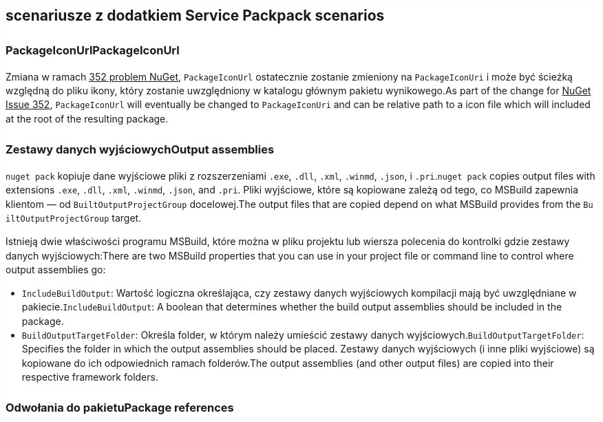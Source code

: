 
## <a name="pack-scenarios"></a><span data-ttu-id="a6d54-244">scenariusze z dodatkiem Service Pack</span><span class="sxs-lookup"><span data-stu-id="a6d54-244">pack scenarios</span></span>

### <a name="packageiconurl"></a><span data-ttu-id="a6d54-245">PackageIconUrl</span><span class="sxs-lookup"><span data-stu-id="a6d54-245">PackageIconUrl</span></span>

<span data-ttu-id="a6d54-246">Zmiana w ramach [352 problem NuGet](https://github.com/NuGet/Home/issues/352), `PackageIconUrl` ostatecznie zostanie zmieniony na `PackageIconUri` i może być ścieżką względną do pliku ikony, który zostanie uwzględniony w katalogu głównym pakietu wynikowego.</span><span class="sxs-lookup"><span data-stu-id="a6d54-246">As part of the change for [NuGet Issue 352](https://github.com/NuGet/Home/issues/352), `PackageIconUrl` will eventually be changed to `PackageIconUri` and can be relative path to a icon file which will included at the root of the resulting package.</span></span>

### <a name="output-assemblies"></a><span data-ttu-id="a6d54-247">Zestawy danych wyjściowych</span><span class="sxs-lookup"><span data-stu-id="a6d54-247">Output assemblies</span></span>

<span data-ttu-id="a6d54-248">`nuget pack` kopiuje dane wyjściowe pliki z rozszerzeniami `.exe`, `.dll`, `.xml`, `.winmd`, `.json`, i `.pri`.</span><span class="sxs-lookup"><span data-stu-id="a6d54-248">`nuget pack` copies output files with extensions `.exe`, `.dll`, `.xml`, `.winmd`, `.json`, and `.pri`.</span></span> <span data-ttu-id="a6d54-249">Pliki wyjściowe, które są kopiowane zależą od tego, co MSBuild zapewnia klientom — od `BuiltOutputProjectGroup` docelowej.</span><span class="sxs-lookup"><span data-stu-id="a6d54-249">The output files that are copied depend on what MSBuild provides from the `BuiltOutputProjectGroup` target.</span></span>

<span data-ttu-id="a6d54-250">Istnieją dwie właściwości programu MSBuild, które można w pliku projektu lub wiersza polecenia do kontrolki gdzie zestawy danych wyjściowych:</span><span class="sxs-lookup"><span data-stu-id="a6d54-250">There are two MSBuild  properties that you can use in your project file or command line to control where output assemblies go:</span></span>

- <span data-ttu-id="a6d54-251">`IncludeBuildOutput`: Wartość logiczna określająca, czy zestawy danych wyjściowych kompilacji mają być uwzględniane w pakiecie.</span><span class="sxs-lookup"><span data-stu-id="a6d54-251">`IncludeBuildOutput`: A boolean that determines whether the build output assemblies should be included in the package.</span></span>
- <span data-ttu-id="a6d54-252">`BuildOutputTargetFolder`: Określa folder, w którym należy umieścić zestawy danych wyjściowych.</span><span class="sxs-lookup"><span data-stu-id="a6d54-252">`BuildOutputTargetFolder`: Specifies the folder in which the output assemblies should be placed.</span></span> <span data-ttu-id="a6d54-253">Zestawy danych wyjściowych (i inne pliki wyjściowe) są kopiowane do ich odpowiednich ramach folderów.</span><span class="sxs-lookup"><span data-stu-id="a6d54-253">The output assemblies (and other output files) are copied into their respective framework folders.</span></span>

### <a name="package-references"></a><span data-ttu-id="a6d54-254">Odwołania do pakietu</span><span class="sxs-lookup"><span data-stu-id="a6d54-254">Package references</span></span>
